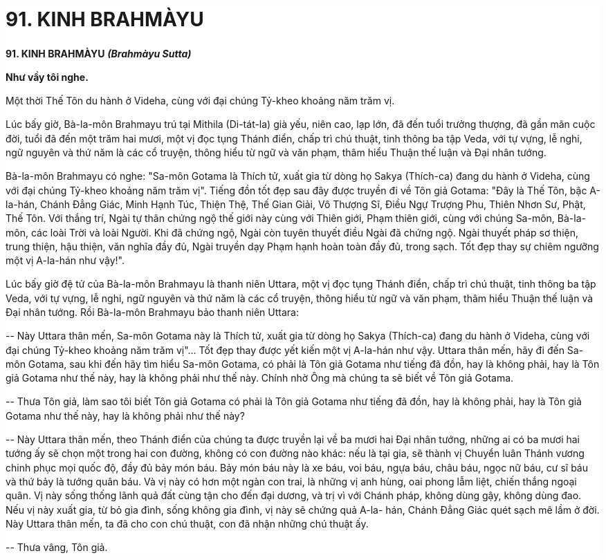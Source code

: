 # 91. KINH BRAHMÀYU

**91. KINH BRAHMÀYU**
***(Brahmàyu Sutta)***

**Như vầy tôi nghe.**

Một thời Thế Tôn du hành ở Videha, cùng với đại chúng Tỷ-kheo khoảng năm trăm vị.

Lúc bấy giờ, Bà-la-môn Brahmayu trú tại Mithila (Di-tát-la) già yếu, niên cao, lạp lớn, đã đến tuổi
trưởng thượng, đã gần mãn cuộc đời, tuổi đã đến một trăm hai mươi, một vị đọc tụng Thánh điển, chấp
trì chú thuật, tinh thông ba tập Veda, với tự vựng, lễ nghi, ngữ nguyên và thứ năm là các cổ truyện,
thông hiểu từ ngữ và văn phạm, thâm hiểu Thuận thế luận và Ðại nhân tướng.

Bà-la-môn Brahmayu có nghe: "Sa-môn Gotama là Thích tử, xuất gia từ dòng họ Sakya (Thích-ca) đang
du hành ở Videha, cùng với đại chúng Tỷ-kheo khoảng năm trăm vị". Tiếng đồn tốt đẹp sau đây được
truyền đi về Tôn giả Gotama: "Ðây là Thế Tôn, bậc A-la-hán, Chánh Ðẳng Giác, Minh Hạnh Túc, Thiện
Thệ, Thế Gian Giải, Vô Thượng Sĩ, Ðiều Ngự Trượng Phu, Thiên Nhơn Sư, Phật, Thế Tôn. Với thắng
trí, Ngài tự thân chứng ngộ thế giới này cùng với Thiên giới, Phạm thiên giới, cùng với chúng Sa-môn,
Bà-la-môn, các loài Trời và loài Người. Khi đã chứng ngộ, Ngài còn tuyên thuyết điều Ngài đã chứng
ngộ. Ngài thuyết pháp sơ thiện, trung thiện, hậu thiện, văn nghĩa đầy đủ, Ngài truyền dạy Phạm hạnh
hoàn toàn đầy đủ, trong sạch. Tốt đẹp thay sự chiêm ngưỡng một vị A-la-hán như vậy!".

Lúc bấy giờ đệ tử của Bà-la-môn Brahmayu là thanh niên Uttara, một vị đọc tụng Thánh điển, chấp trì
chú thuật, tinh thông ba tập Veda, với tự vựng, lễ nghi, ngữ nguyên và thứ năm là các cổ truyện, thông
hiểu từ ngữ và văn phạm, thâm hiểu Thuận thế luận và Ðại nhân tướng. Rồi Bà-la-môn Brahmayu bảo
thanh niên Uttara:

-- Này Uttara thân mến, Sa-môn Gotama này là Thích tử, xuất gia từ dòng họ Sakya (Thích-ca) đang du
hành ở Videha, cùng với đại chúng Tỷ-kheo khoảng năm trăm vị"... Tốt đẹp thay được yết kiến một vị
A-la-hán như vậy. Uttara thân mến, hãy đi đến Sa-môn Gotama, sau khi đến hãy tìm hiểu Sa-môn
Gotama, có phải là Tôn giả Gotama như tiếng đã đồn, hay là không phải, hay là Tôn giả Gotama như thế
này, hay là không phải như thế này. Chính nhờ Ông mà chúng ta sẽ biết về Tôn giả Gotama.

-- Thưa Tôn giả, làm sao tôi biết Tôn giả Gotama có phải là Tôn giả Gotama như tiếng đã đồn, hay là
không phải, hay là Tôn giả Gotama như thế này, hay là không phải như thế này?

-- Này Uttara thân mến, theo Thánh điển của chúng ta được truyền lại về ba mươi hai Ðại nhân tướng,
những ai có ba mươi hai tướng ấy sẽ chọn một trong hai con đường, không có con đường nào khác: nếu
là tại gia, sẽ thành vị Chuyển luân Thánh vương chinh phục mọi quốc độ, đầy đủ bảy món báu. Bảy món
báu này là xe báu, voi báu, ngựa báu, châu báu, ngọc nữ báu, cư sĩ báu và thứ bảy là tướng quân báu. Và
vị này có hơn một ngàn con trai, là những vị anh hùng, oai phong lẫm liệt, chiến thắng ngoại quân. Vị
này sống thống lãnh quả đất cùng tận cho đến đại dương, và trị vì với Chánh pháp, không dùng gậy,
không dùng đao. Nếu vị này xuất gia, từ bỏ gia đình, sống không gia đình, vị này sẽ chứng quả A-la-
hán, Chánh Ðẳng Giác quét sạch mê lầm ở đời. Này Uttara thân mến, ta đã cho con chú thuật, con đã
nhận những chú thuật ấy.

-- Thưa vâng, Tôn giả.
